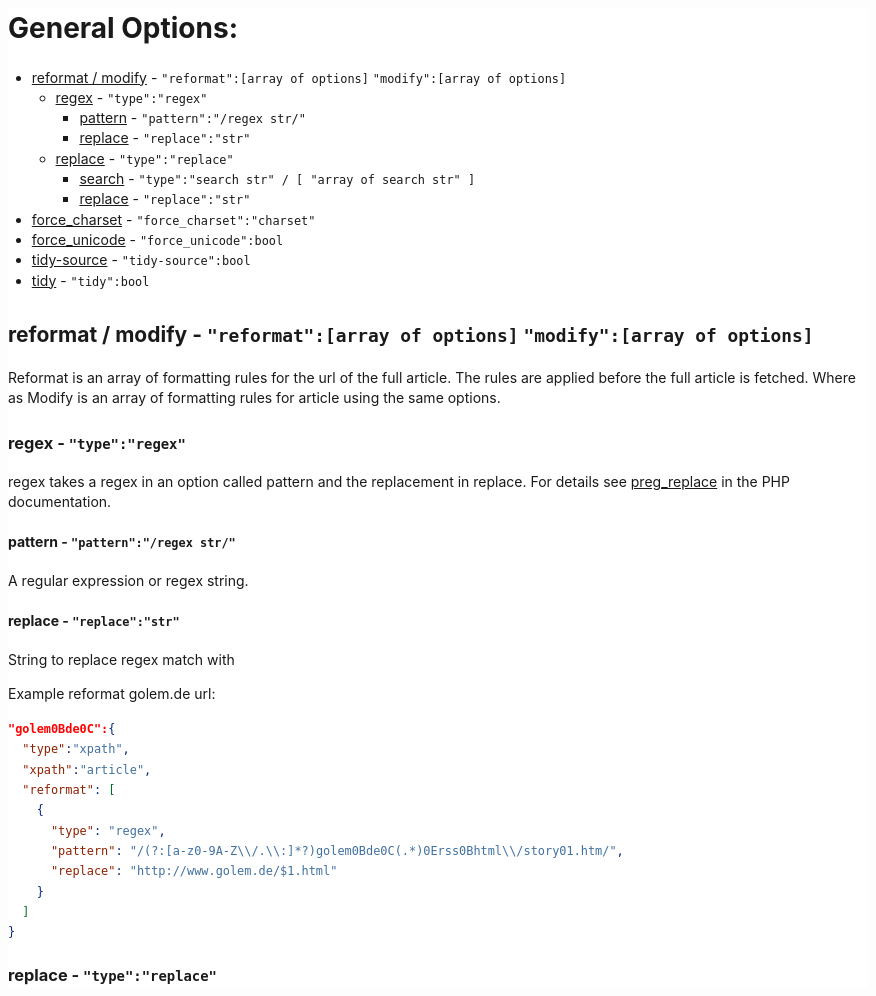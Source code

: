 # General Options:

* [reformat / modify](#reformat--modify---reformatarray-of-options-modifyarray-of-options) - `"reformat":[array of options]` `"modify":[array of options]`
	* [regex](#regex---typeregex) - `"type":"regex"`
		* [pattern](#pattern---patternregex-str)  - `"pattern":"/regex str/"`
		* [replace](#replace---replacestr) - `"replace":"str"`
	* [replace](#replace---typereplace) - `"type":"replace"`
		* [search](#search---typesearch-str---array-of-search-str-) - `"type":"search str" / [ "array of search str" ]`
		* [replace](#replace---replacestr---array-of-str-) - `"replace":"str"`
* [force_charset](#force_charset---force_charsetcharset) - `"force_charset":"charset"`
* [force_unicode](#force_unicode---force_unicodebool) - `"force_unicode":bool`
* [tidy-source](#tidysource---tidysourcebool) - `"tidy-source":bool`
* [tidy](#tidy---tidybool) - `"tidy":bool`

## reformat / modify - `"reformat":[array of options]` `"modify":[array of options]`

Reformat is an array of formatting rules for the url of the full article. The rules are applied before the full article is fetched. Where as Modify is an array of formatting rules for article using the same options.

### regex - `"type":"regex"`

regex takes a regex in an option called pattern and the replacement in replace. For details see [preg_replace](http://www.php.net/manual/de/function.preg-replace.php) in the PHP documentation.

#### pattern - `"pattern":"/regex str/"`

A regular expression or regex string.

#### replace - `"replace":"str"`

String to replace regex match with

Example reformat golem.de url:

```json
"golem0Bde0C":{
  "type":"xpath",
  "xpath":"article",
  "reformat": [
    {
      "type": "regex",
      "pattern": "/(?:[a-z0-9A-Z\\/.\\:]*?)golem0Bde0C(.*)0Erss0Bhtml\\/story01.htm/",
      "replace": "http://www.golem.de/$1.html"
    }
  ]
}
```

### replace - `"type":"replace"`
